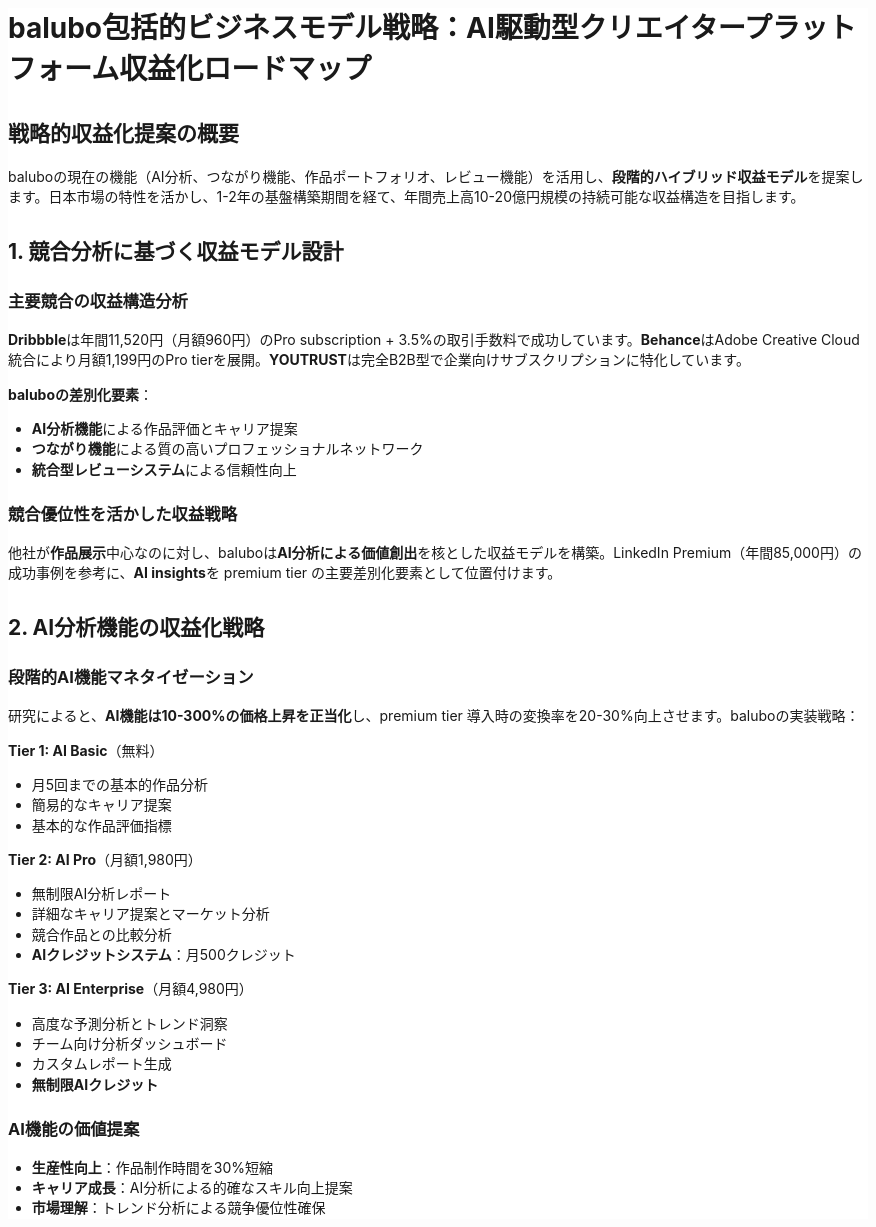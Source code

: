 # balubo包括的ビジネスモデル戦略：AI駆動型クリエイタープラットフォーム収益化ロードマップ

## 戦略的収益化提案の概要

baluboの現在の機能（AI分析、つながり機能、作品ポートフォリオ、レビュー機能）を活用し、**段階的ハイブリッド収益モデル**を提案します。日本市場の特性を活かし、1-2年の基盤構築期間を経て、年間売上高10-20億円規模の持続可能な収益構造を目指します。

## 1. 競合分析に基づく収益モデル設計

### 主要競合の収益構造分析
**Dribbble**は年間11,520円（月額960円）のPro subscription + 3.5%の取引手数料で成功しています。**Behance**はAdobe Creative Cloud統合により月額1,199円のPro tierを展開。**YOUTRUST**は完全B2B型で企業向けサブスクリプションに特化しています。

**baluboの差別化要素**：
- **AI分析機能**による作品評価とキャリア提案
- **つながり機能**による質の高いプロフェッショナルネットワーク
- **統合型レビューシステム**による信頼性向上

### 競合優位性を活かした収益戦略
他社が**作品展示**中心なのに対し、baluboは**AI分析による価値創出**を核とした収益モデルを構築。LinkedIn Premium（年間85,000円）の成功事例を参考に、**AI insights**を premium tier の主要差別化要素として位置付けます。

## 2. AI分析機能の収益化戦略

### 段階的AI機能マネタイゼーション
研究によると、**AI機能は10-300%の価格上昇を正当化**し、premium tier 導入時の変換率を20-30%向上させます。baluboの実装戦略：

**Tier 1: AI Basic**（無料）
- 月5回までの基本的作品分析
- 簡易的なキャリア提案
- 基本的な作品評価指標

**Tier 2: AI Pro**（月額1,980円）
- 無制限AI分析レポート
- 詳細なキャリア提案とマーケット分析
- 競合作品との比較分析
- **AIクレジットシステム**：月500クレジット

**Tier 3: AI Enterprise**（月額4,980円）
- 高度な予測分析とトレンド洞察
- チーム向け分析ダッシュボード
- カスタムレポート生成
- **無制限AIクレジット**

### AI機能の価値提案
- **生産性向上**：作品制作時間を30%短縮
- **キャリア成長**：AI分析による的確なスキル向上提案
- **市場理解**：トレンド分析による競争優位性確保
